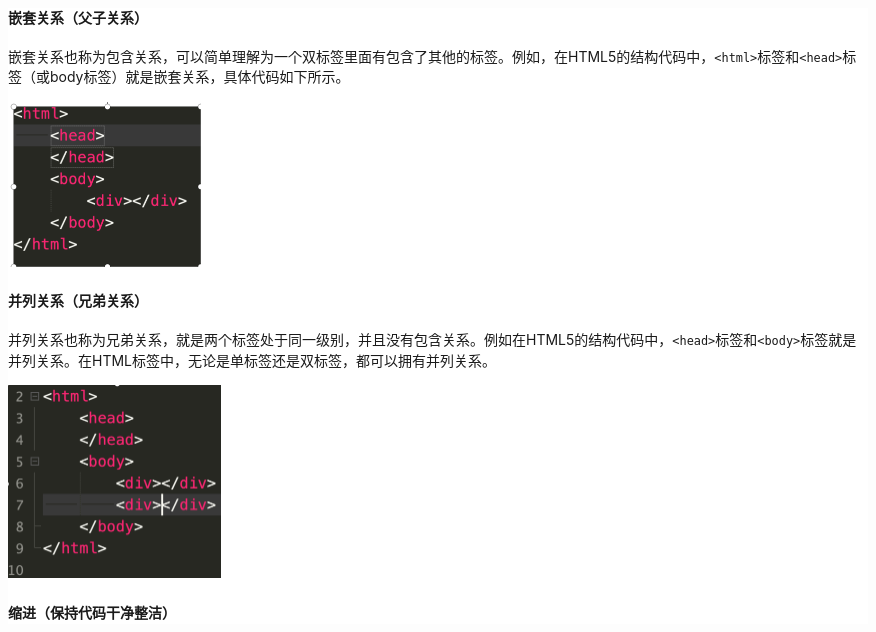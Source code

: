 #### 嵌套关系（父子关系）

嵌套关系也称为包含关系，可以简单理解为一个双标签里面有包含了其他的标签。例如，在HTML5的结构代码中，`<html>`标签和`<head>`标签（或body标签）就是嵌套关系，具体代码如下所示。

<img src="第一章学习HTML.assets/image-20220427120150172.png" alt="image-20220427120150172" style="zoom:50%;" />



#### 并列关系（兄弟关系）

并列关系也称为兄弟关系，就是两个标签处于同一级别，并且没有包含关系。例如在HTML5的结构代码中，`<head>`标签和`<body>`标签就是并列关系。在HTML标签中，无论是单标签还是双标签，都可以拥有并列关系。

<img src="第一章学习HTML.assets/image-20220427120238510.png" alt="image-20220427120238510" style="zoom:50%;" />

#### 缩进（保持代码干净整洁）
